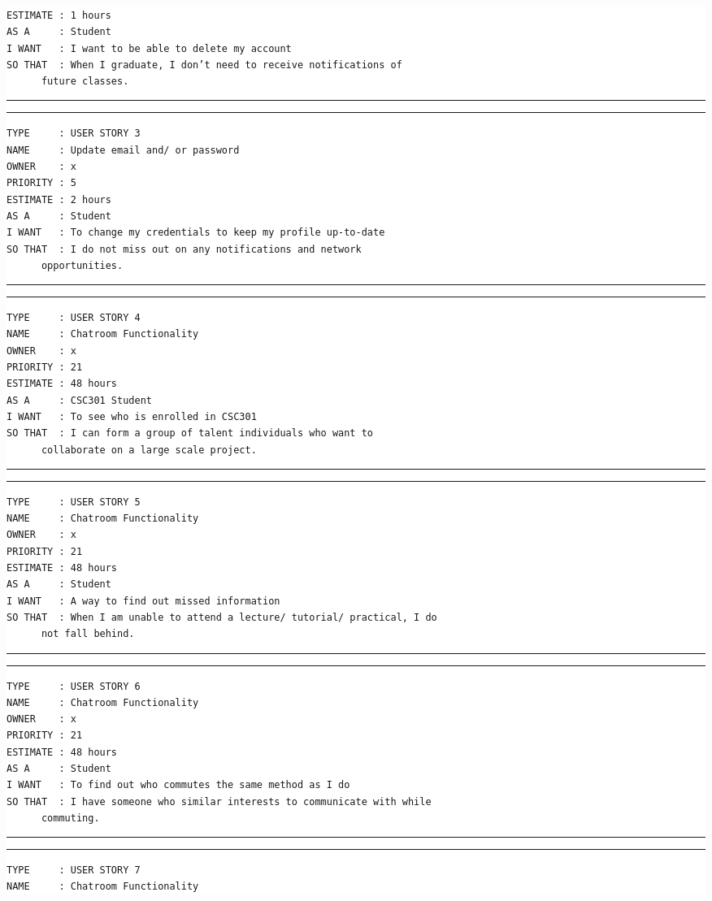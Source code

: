 ```
ESTIMATE : 1 hours
AS A     : Student
I WANT   : I want to be able to delete my account
SO THAT  : When I graduate, I don’t need to receive notifications of 
      future classes.
 ```
--------------------------------------------------------------------------
--------------------------------------------------------------------------
```
TYPE     : USER STORY 3
NAME     : Update email and/ or password
OWNER    : x
PRIORITY : 5
ESTIMATE : 2 hours
AS A     : Student
I WANT   : To change my credentials to keep my profile up-to-date
SO THAT  : I do not miss out on any notifications and network 
      opportunities.
```
--------------------------------------------------------------------------
--------------------------------------------------------------------------
```
TYPE     : USER STORY 4
NAME     : Chatroom Functionality
OWNER    : x
PRIORITY : 21
ESTIMATE : 48 hours
AS A     : CSC301 Student
I WANT   : To see who is enrolled in CSC301
SO THAT  : I can form a group of talent individuals who want to 
      collaborate on a large scale project.
```
--------------------------------------------------------------------------
--------------------------------------------------------------------------
```
TYPE     : USER STORY 5
NAME     : Chatroom Functionality
OWNER    : x
PRIORITY : 21
ESTIMATE : 48 hours
AS A     : Student
I WANT   : A way to find out missed information
SO THAT  : When I am unable to attend a lecture/ tutorial/ practical, I do
      not fall behind.
 ```
--------------------------------------------------------------------------
--------------------------------------------------------------------------
```
TYPE     : USER STORY 6
NAME     : Chatroom Functionality
OWNER    : x
PRIORITY : 21
ESTIMATE : 48 hours
AS A     : Student
I WANT   : To find out who commutes the same method as I do
SO THAT  : I have someone who similar interests to communicate with while 
      commuting.
```
--------------------------------------------------------------------------
--------------------------------------------------------------------------
```
TYPE     : USER STORY 7
NAME     : Chatroom Functionality
```